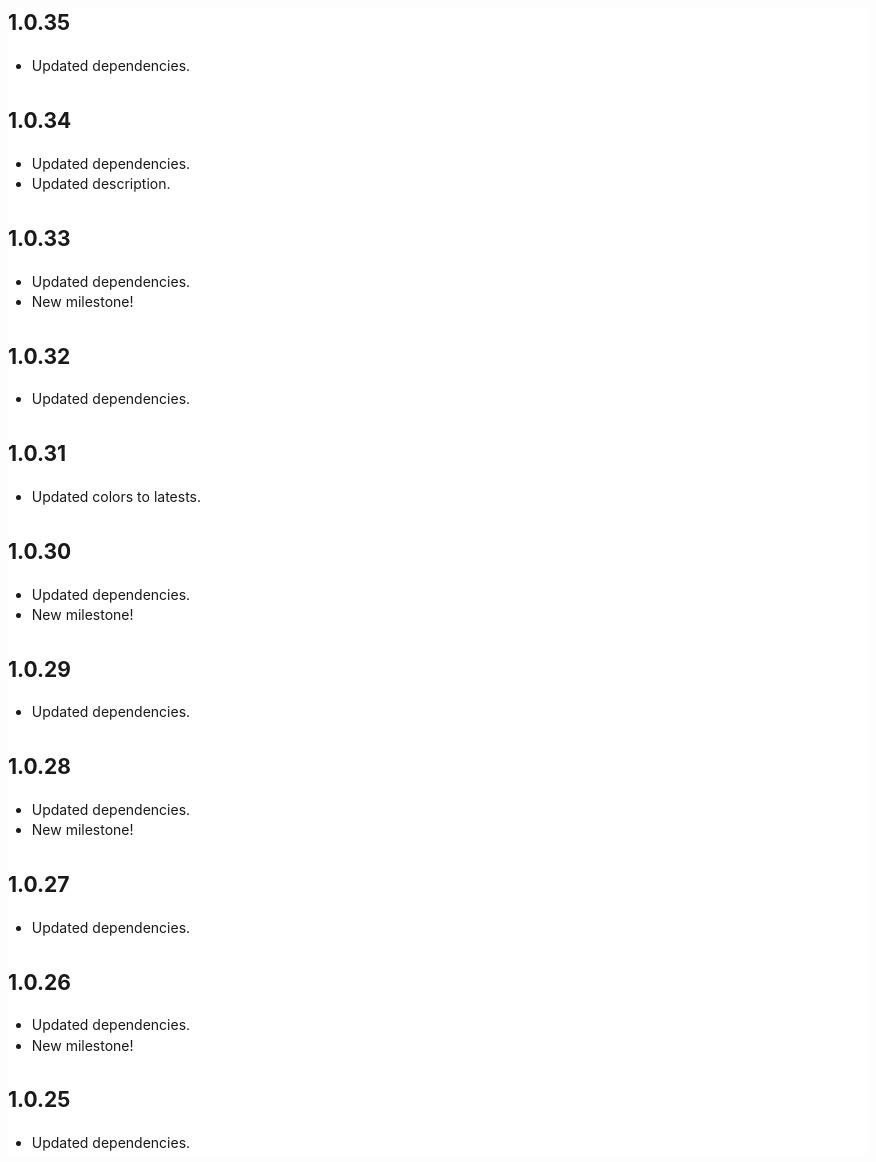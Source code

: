 ## 1.0.35

- Updated dependencies.

## 1.0.34

- Updated dependencies.
- Updated description.

## 1.0.33

- Updated dependencies.
- New milestone!

## 1.0.32

- Updated dependencies.

## 1.0.31

- Updated colors to latests.

## 1.0.30

- Updated dependencies.
- New milestone!

## 1.0.29

- Updated dependencies.

## 1.0.28

- Updated dependencies.
- New milestone!

## 1.0.27

- Updated dependencies.

## 1.0.26

- Updated dependencies.
- New milestone!

## 1.0.25

- Updated dependencies.
